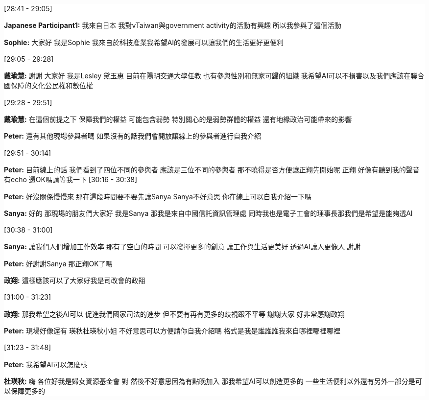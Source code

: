 [28:41 - 29:05] 

**Japanese Participant1:**
我來自日本 我對vTaiwan與government activity的活動有興趣 所以我參與了這個活動 

**Sophie:**
大家好 我是Sophie 我來自於科技產業我希望AI的發展可以讓我們的生活更好更便利 

[29:05 - 29:28] 


**戴瑜慧:**
謝謝 大家好 我是Lesley 黛玉惠 目前在陽明交通大學任教 也有參與性別和無家可歸的組織 我希望AI可以不損害以及我們應該在聯合國保障的文化公民權和數位權 

[29:28 - 29:51] 

**戴瑜慧:**
在這個前提之下 保障我們的權益 可能包含弱勢 特別關心的是弱勢群體的權益 還有地緣政治可能帶來的影響 

**Peter:**
還有其他現場參與者嗎 如果沒有的話我們會開放讓線上的參與者進行自我介紹 

[29:51 - 30:14] 

**Peter:**
目前線上的話 我們看到了四位不同的參與者 應該是三位不同的參與者 那不曉得是否方便讓正翔先開始呢 正翔 好像有聽到我的聲音 有echo 還OK嗎請等我一下 
[30:16 - 30:38] 

**Peter:**
好沒關係慢慢來 那在這段時間要不要先讓Sanya Sanya不好意思 你在線上可以自我介紹一下嗎 

**Sanya:**
好的 那現場的朋友們大家好 我是Sanya 那我是來自中國信託資訊管理處 同時我也是電子工會的理事長那我們是希望是能夠透AI 

[30:38 - 31:00] 

**Sanya:**
讓我們人們增加工作效率 那有了空白的時間 可以發揮更多的創意 讓工作與生活更美好 透過AI讓人更像人 謝謝 

**Peter:**
好謝謝Sanya 那正翔OK了嗎 

**政翔:**
這樣應該可以了大家好我是司改會的政翔 

[31:00 - 31:23] 

**政翔:**
那我希望之後AI可以 促進我們國家司法的進步 但不要有再有更多的歧視跟不平等 謝謝大家 好非常感謝政翔 

**Peter:**
現場好像還有 瑛秋杜瑛秋小姐 不好意思可以方便請你自我介紹嗎 格式是我是誰誰誰我來自哪裡哪裡哪裡 

[31:23 - 31:48] 

**Peter:**
我希望AI可以怎麼樣 

**杜瑛秋:**
嗨 各位好我是婦女資源基金會 對 然後不好意思因為有點晚加入 那我希望AI可以創造更多的 一些生活便利以外還有另外一部分是可以保障更多的 

